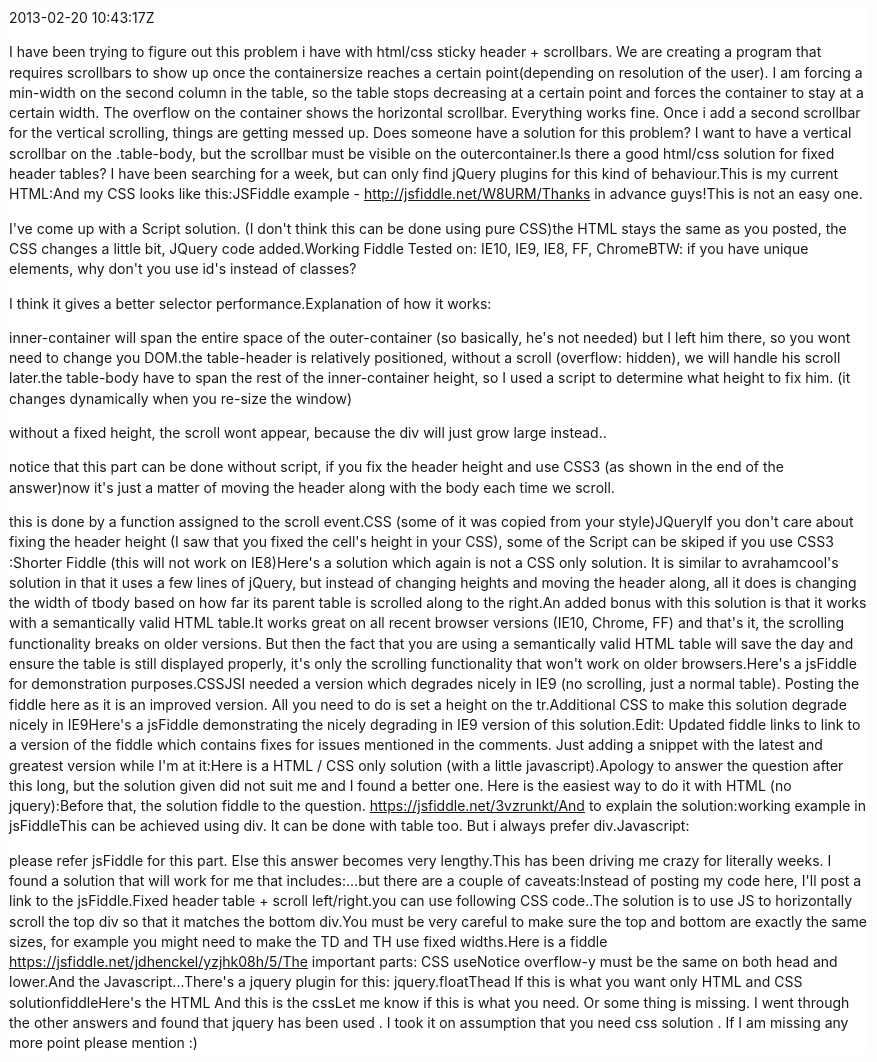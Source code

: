 2013-02-20 10:43:17Z

I have been trying to figure out this problem i have with html/css sticky header + scrollbars. We are creating a program that requires scrollbars to show up once the containersize reaches a certain point(depending on resolution of the user). I am forcing a min-width on the second column in the table, so the table stops decreasing at a certain point and forces the container to stay at a certain width. The overflow on the container shows the horizontal scrollbar. Everything works fine. Once i add a second scrollbar for the vertical scrolling, things are getting messed up. Does someone have a solution for this problem? I want to have a vertical scrollbar on the .table-body, but the scrollbar must be visible on the outercontainer.Is there a good html/css solution for fixed header tables? I have been searching for a week, but can only find jQuery plugins for this kind of behaviour.This is my current HTML:And my CSS looks like this:JSFiddle example - http://jsfiddle.net/W8URM/Thanks in advance guys!This is not an easy one.

I've come up with a Script solution. (I don't think this can be done using pure CSS)the HTML stays the same as you posted, the CSS changes a little bit, JQuery code added.Working Fiddle Tested on: IE10, IE9, IE8, FF, ChromeBTW: if you have unique elements, why don't you use id's instead of classes?

I think it gives a better selector performance.Explanation of how it works:

inner-container will span the entire space of the outer-container (so basically, he's not needed) but I left him there, so you wont need to change you DOM.the table-header is relatively positioned, without a scroll (overflow: hidden), we will handle his scroll later.the table-body have to span the rest of the inner-container height, so I used a script to determine what height to fix him. (it changes dynamically when you re-size the window)

without a fixed height, the scroll wont appear, because the div will just grow large instead..

notice that this part can be done without script, if you fix the header height and use CSS3 (as shown in the end of the answer)now it's just a matter of moving the header along with the body each time we scroll.

this is done by a function assigned to the scroll event.CSS (some of it was copied from your style)JQueryIf you don't care about fixing the header height (I saw that you fixed the cell's height in your CSS), some of the Script can be skiped if you use CSS3 :Shorter Fiddle (this will not work on IE8)Here's a solution which again is not a CSS only solution. It is similar to avrahamcool's solution in that it uses a few lines of jQuery, but instead of changing heights and moving the header along, all it does is changing the width of tbody based on how far its parent table is scrolled along to the right.An added bonus with this solution is that it works with a semantically valid HTML table.It works great on all recent browser versions (IE10, Chrome, FF) and that's it, the scrolling functionality breaks on older versions. But then the fact that you are using a semantically valid HTML table will save the day and ensure the table is still displayed properly, it's only the scrolling functionality that won't work on older browsers.Here's a jsFiddle for demonstration purposes.CSSJSI needed a version which degrades nicely in IE9 (no scrolling, just a normal table). Posting the fiddle here as it is an improved version. All you need to do is set a height on the tr.Additional CSS to make this solution degrade nicely in IE9Here's a jsFiddle demonstrating the nicely degrading in IE9 version of this solution.Edit: Updated fiddle links to link to a version of the fiddle which contains fixes for issues mentioned in the comments. Just adding a snippet with the latest and greatest version while I'm at it:Here is a HTML / CSS only solution (with a little javascript).Apology to answer the question after this long, but the solution given did not suit me and I found a better one. Here is the easiest way to do it with HTML (no jquery):Before that, the solution fiddle to the question. https://jsfiddle.net/3vzrunkt/And to explain the solution:working example in jsFiddleThis can be achieved using div. It can be done with table too. But i always prefer div.Javascript:

please refer jsFiddle for this part. Else this answer becomes very lengthy.This has been driving me crazy for literally weeks.  I found a solution that will work for me that includes:...but there are a couple of caveats:Instead of posting my code here, I'll post a link to the jsFiddle.Fixed header table + scroll left/right.you can use following CSS code..The solution is to use JS to horizontally scroll the top div so that it matches the bottom div.You must be very careful to make sure the top and bottom are exactly the same sizes, for example you might need to make the TD and TH use fixed widths.Here is a fiddle  https://jsfiddle.net/jdhenckel/yzjhk08h/5/The important parts: CSS useNotice overflow-y must be the same on both head and lower.And the Javascript...There's a jquery plugin for this: jquery.floatThead If this is what you want only HTML and CSS solutionfiddleHere's the HTML And this is the cssLet me know if this is what you need. Or some thing is missing. I went through the other answers and found that jquery has been used . I took it on assumption that you need css solution . If I am missing any more point please mention :)
